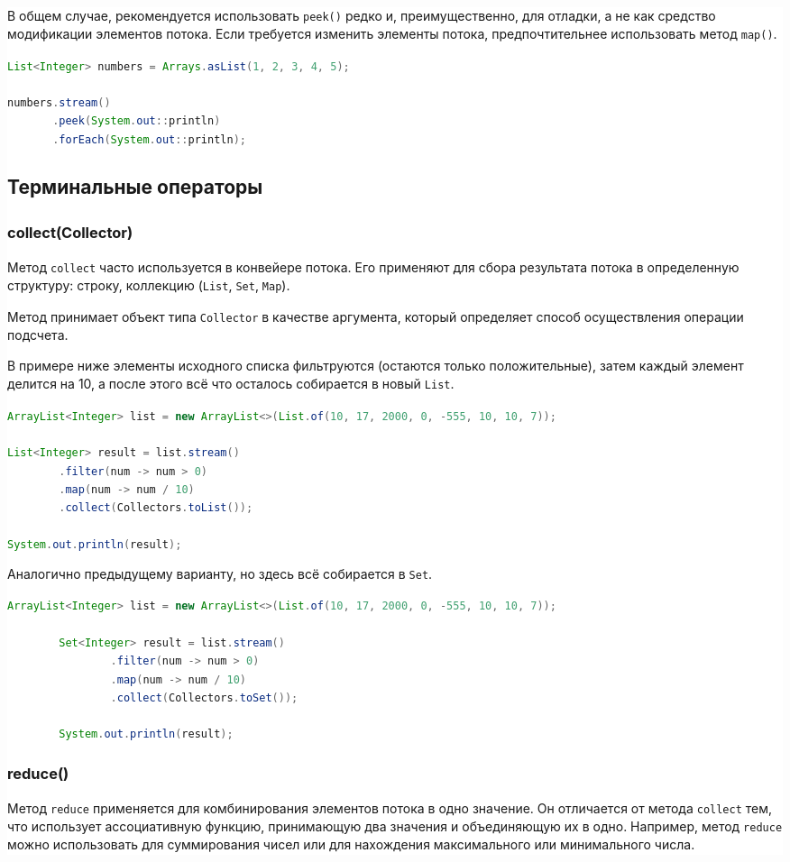 В общем случае, рекомендуется использовать `peek()` редко и, преимущественно, для отладки, а не как средство модификации элементов потока.
Если требуется изменить элементы потока, предпочтительнее использовать метод `map()`.

```java
List<Integer> numbers = Arrays.asList(1, 2, 3, 4, 5);

numbers.stream()
       .peek(System.out::println)
       .forEach(System.out::println);
```

## Терминальные операторы

### сollect(Collector)

Метод `collect` часто используется в конвейере потока. Его применяют для сбора результата потока в определенную структуру: строку, коллекцию (`List`, `Set`, `Map`).

Метод принимает объект типа `Collector` в качестве аргумента, который определяет способ осуществления операции подсчета.

В примере ниже элементы исходного списка фильтруются (остаются только положительные), затем каждый элемент делится на 10, а после этого всё что осталось собирается в 
новый `List`.

```java
ArrayList<Integer> list = new ArrayList<>(List.of(10, 17, 2000, 0, -555, 10, 10, 7));

List<Integer> result = list.stream()
        .filter(num -> num > 0)
        .map(num -> num / 10)
        .collect(Collectors.toList());

System.out.println(result);
```

Аналогично предыдущему варианту, но здесь всё собирается в `Set`.
```java
ArrayList<Integer> list = new ArrayList<>(List.of(10, 17, 2000, 0, -555, 10, 10, 7));

        Set<Integer> result = list.stream()
                .filter(num -> num > 0)
                .map(num -> num / 10)
                .collect(Collectors.toSet());

        System.out.println(result);
```

### reduce()

Метод `reduce` применяется для комбинирования элементов потока в одно значение. Он отличается от метода `collect` тем, что использует 
ассоциативную функцию, принимающую два значения и объединяющую их в одно. Например, метод `reduce` можно использовать для суммирования 
чисел или для нахождения максимального или минимального числа.
